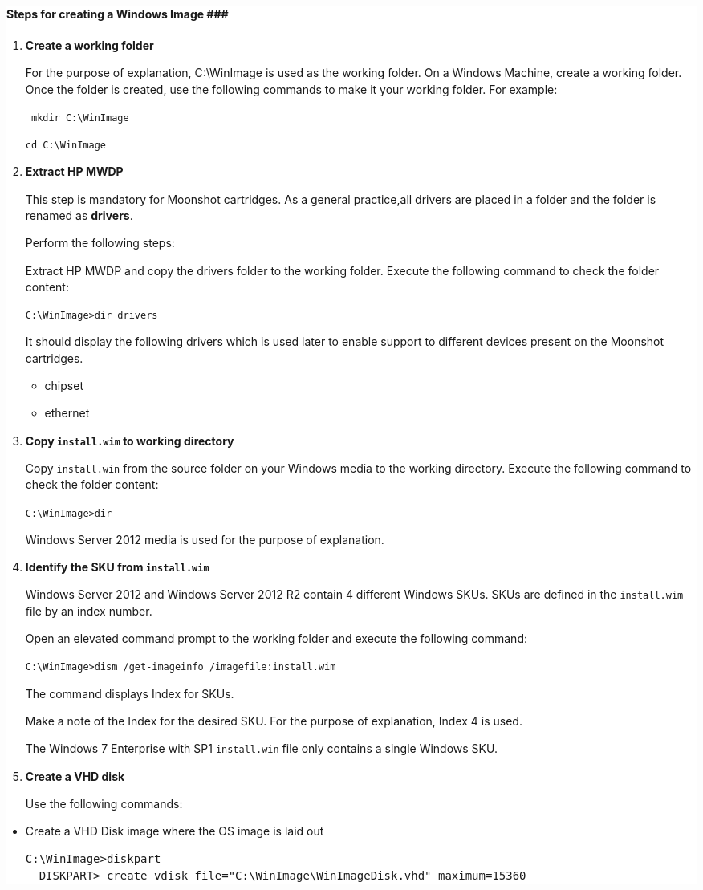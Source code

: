 #### Steps for creating a Windows Image ###<a name= "Steps for creating Windows image"></a>

1. **Create a working folder**

	 For the purpose of explanation, C:\WinImage is used as the working folder. On a Windows Machine, create a working folder. Once the folder is created, use the following commands to make it your working folder. For example:

    ` mkdir C:\WinImage`

    `cd C:\WinImage`

2.	**Extract HP MWDP**

	This step is mandatory for Moonshot cartridges. As a general practice,all drivers are placed in a folder and the folder is renamed as **drivers**.

	Perform the following steps:
	
	Extract HP MWDP and copy the drivers folder to the working folder. Execute the following command to check the folder content:

	`C:\WinImage>dir drivers`

 	It should display the following drivers which is used later to enable  support to different devices present on the Moonshot cartridges. 
    
      * chipset

      * ethernet

3.	**Copy `install.wim` to working directory**

	Copy `install.win` from the source folder on your Windows media to the working directory. Execute the following command to check the folder content: 

	`C:\WinImage>dir`
	 
	Windows Server 2012 media is used for the purpose of explanation.

3.	**Identify the SKU from `install.wim`**

    Windows Server 2012 and Windows Server 2012 R2 contain 4 different Windows SKUs. SKUs are defined in the `install.wim` file by an index number.

	Open an elevated command prompt to the working folder and execute the following command:

	`C:\WinImage>dism /get-imageinfo /imagefile:install.wim`

	The command displays Index for SKUs.

	Make a note of the Index for the desired SKU. For the purpose of explanation,  Index 4 is used.

	The Windows 7 Enterprise with SP1 `install.win` file only contains a single Windows SKU.

5.	**Create a VHD disk**

	Use the following commands:

   * Create a VHD Disk image where the OS image is laid out

	    <pre>C:\WinImage>diskpart
       DISKPART> create vdisk file="C:\WinImage\WinImageDisk.vhd" maximum=15360</pre> 
